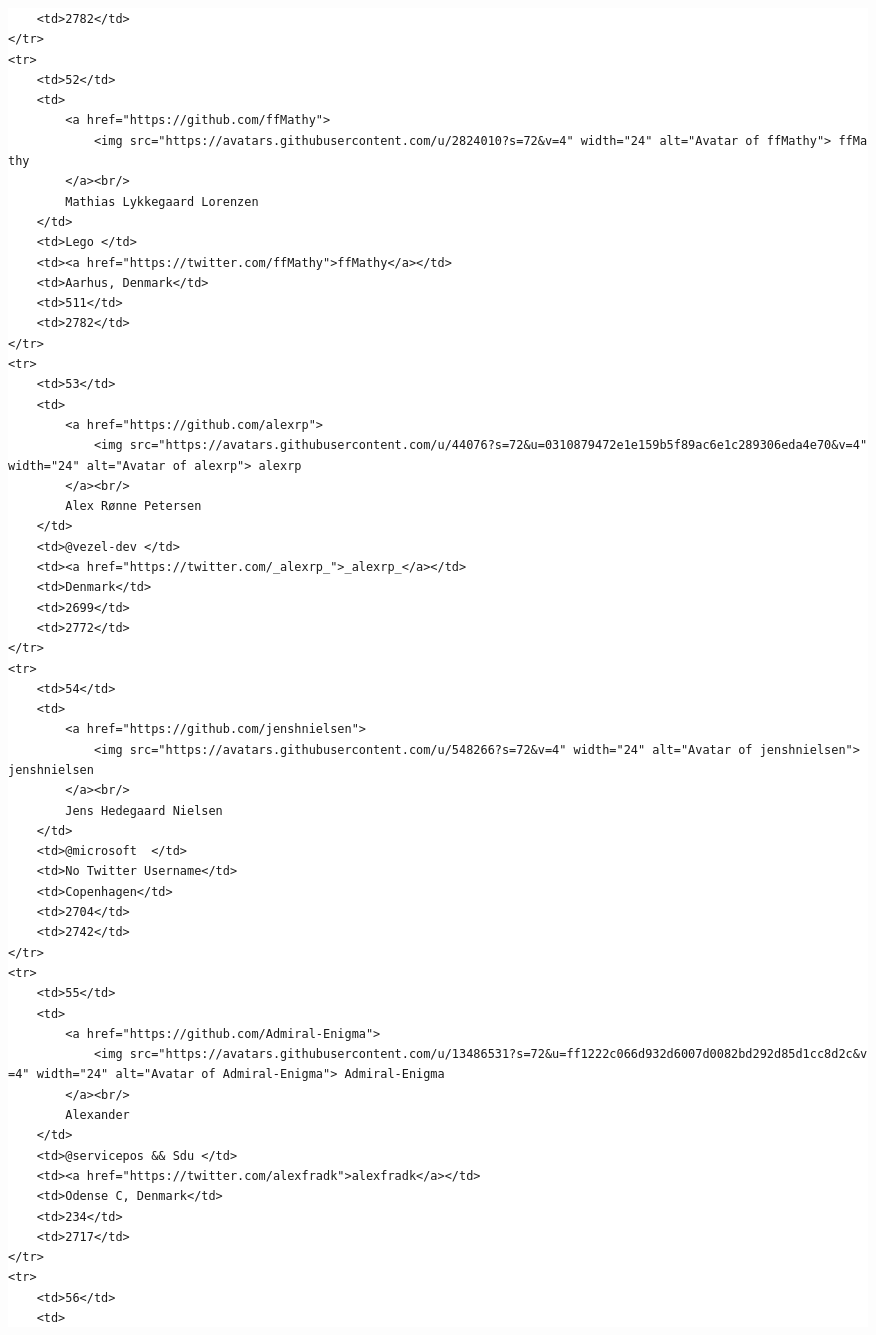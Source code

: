 		<td>2782</td>
	</tr>
	<tr>
		<td>52</td>
		<td>
			<a href="https://github.com/ffMathy">
				<img src="https://avatars.githubusercontent.com/u/2824010?s=72&v=4" width="24" alt="Avatar of ffMathy"> ffMathy
			</a><br/>
			Mathias Lykkegaard Lorenzen
		</td>
		<td>Lego </td>
		<td><a href="https://twitter.com/ffMathy">ffMathy</a></td>
		<td>Aarhus, Denmark</td>
		<td>511</td>
		<td>2782</td>
	</tr>
	<tr>
		<td>53</td>
		<td>
			<a href="https://github.com/alexrp">
				<img src="https://avatars.githubusercontent.com/u/44076?s=72&u=0310879472e1e159b5f89ac6e1c289306eda4e70&v=4" width="24" alt="Avatar of alexrp"> alexrp
			</a><br/>
			Alex Rønne Petersen
		</td>
		<td>@vezel-dev </td>
		<td><a href="https://twitter.com/_alexrp_">_alexrp_</a></td>
		<td>Denmark</td>
		<td>2699</td>
		<td>2772</td>
	</tr>
	<tr>
		<td>54</td>
		<td>
			<a href="https://github.com/jenshnielsen">
				<img src="https://avatars.githubusercontent.com/u/548266?s=72&v=4" width="24" alt="Avatar of jenshnielsen"> jenshnielsen
			</a><br/>
			Jens Hedegaard Nielsen
		</td>
		<td>@microsoft  </td>
		<td>No Twitter Username</td>
		<td>Copenhagen</td>
		<td>2704</td>
		<td>2742</td>
	</tr>
	<tr>
		<td>55</td>
		<td>
			<a href="https://github.com/Admiral-Enigma">
				<img src="https://avatars.githubusercontent.com/u/13486531?s=72&u=ff1222c066d932d6007d0082bd292d85d1cc8d2c&v=4" width="24" alt="Avatar of Admiral-Enigma"> Admiral-Enigma
			</a><br/>
			Alexander
		</td>
		<td>@servicepos && Sdu </td>
		<td><a href="https://twitter.com/alexfradk">alexfradk</a></td>
		<td>Odense C, Denmark</td>
		<td>234</td>
		<td>2717</td>
	</tr>
	<tr>
		<td>56</td>
		<td>